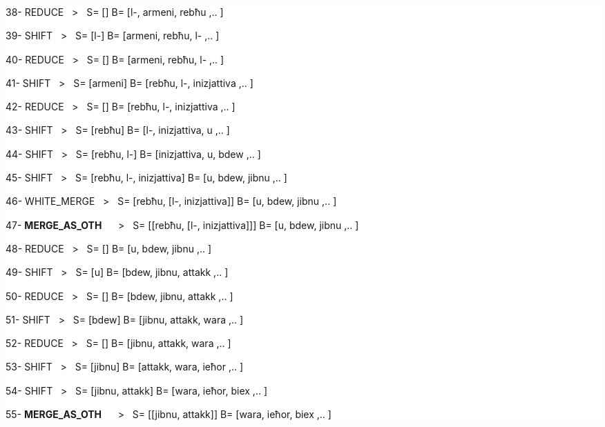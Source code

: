 
38- REDUCE&nbsp;&nbsp;&nbsp;>&nbsp;&nbsp;&nbsp;S= []   B= [l-, armeni, rebħu ,.. ]



39- SHIFT&nbsp;&nbsp;&nbsp;>&nbsp;&nbsp;&nbsp;S= [l-]   B= [armeni, rebħu, l- ,.. ]



40- REDUCE&nbsp;&nbsp;&nbsp;>&nbsp;&nbsp;&nbsp;S= []   B= [armeni, rebħu, l- ,.. ]



41- SHIFT&nbsp;&nbsp;&nbsp;>&nbsp;&nbsp;&nbsp;S= [armeni]   B= [rebħu, l-, inizjattiva ,.. ]



42- REDUCE&nbsp;&nbsp;&nbsp;>&nbsp;&nbsp;&nbsp;S= []   B= [rebħu, l-, inizjattiva ,.. ]



43- SHIFT&nbsp;&nbsp;&nbsp;>&nbsp;&nbsp;&nbsp;S= [rebħu]   B= [l-, inizjattiva, u ,.. ]



44- SHIFT&nbsp;&nbsp;&nbsp;>&nbsp;&nbsp;&nbsp;S= [rebħu, l-]   B= [inizjattiva, u, bdew ,.. ]



45- SHIFT&nbsp;&nbsp;&nbsp;>&nbsp;&nbsp;&nbsp;S= [rebħu, l-, inizjattiva]   B= [u, bdew, jibnu ,.. ]



46- WHITE_MERGE&nbsp;&nbsp;&nbsp;>&nbsp;&nbsp;&nbsp;S= [rebħu, [l-, inizjattiva]]   B= [u, bdew, jibnu ,.. ]



47- **MERGE_AS_OTH**&nbsp;&nbsp;&nbsp;&nbsp;&nbsp;&nbsp;>&nbsp;&nbsp;&nbsp;S= [[rebħu, [l-, inizjattiva]]]   B= [u, bdew, jibnu ,.. ]



48- REDUCE&nbsp;&nbsp;&nbsp;>&nbsp;&nbsp;&nbsp;S= []   B= [u, bdew, jibnu ,.. ]



49- SHIFT&nbsp;&nbsp;&nbsp;>&nbsp;&nbsp;&nbsp;S= [u]   B= [bdew, jibnu, attakk ,.. ]



50- REDUCE&nbsp;&nbsp;&nbsp;>&nbsp;&nbsp;&nbsp;S= []   B= [bdew, jibnu, attakk ,.. ]



51- SHIFT&nbsp;&nbsp;&nbsp;>&nbsp;&nbsp;&nbsp;S= [bdew]   B= [jibnu, attakk, wara ,.. ]



52- REDUCE&nbsp;&nbsp;&nbsp;>&nbsp;&nbsp;&nbsp;S= []   B= [jibnu, attakk, wara ,.. ]



53- SHIFT&nbsp;&nbsp;&nbsp;>&nbsp;&nbsp;&nbsp;S= [jibnu]   B= [attakk, wara, ieħor ,.. ]



54- SHIFT&nbsp;&nbsp;&nbsp;>&nbsp;&nbsp;&nbsp;S= [jibnu, attakk]   B= [wara, ieħor, biex ,.. ]



55- **MERGE_AS_OTH**&nbsp;&nbsp;&nbsp;&nbsp;&nbsp;&nbsp;>&nbsp;&nbsp;&nbsp;S= [[jibnu, attakk]]   B= [wara, ieħor, biex ,.. ]
